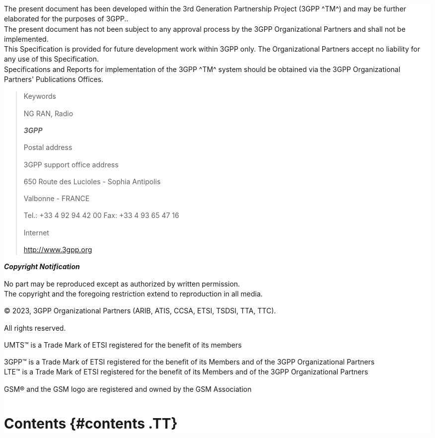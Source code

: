 
The present document has been developed within the 3rd Generation
Partnership Project (3GPP ^TM^) and may be further elaborated for the
purposes of 3GPP..\
The present document has not been subject to any approval process by the
3GPP Organizational Partners and shall not be implemented.\
This Specification is provided for future development work within 3GPP
only. The Organizational Partners accept no liability for any use of
this Specification.\
Specifications and Reports for implementation of the 3GPP ^TM^ system
should be obtained via the 3GPP Organizational Partners\' Publications
Offices.

> Keywords
>
> NG RAN, Radio
>
> ***3GPP***
>
> Postal address
>
> 3GPP support office address
>
> 650 Route des Lucioles - Sophia Antipolis
>
> Valbonne - FRANCE
>
> Tel.: +33 4 92 94 42 00 Fax: +33 4 93 65 47 16
>
> Internet
>
> http://www.3gpp.org

***Copyright Notification***

No part may be reproduced except as authorized by written permission.\
The copyright and the foregoing restriction extend to reproduction in
all media.

© 2023, 3GPP Organizational Partners (ARIB, ATIS, CCSA, ETSI, TSDSI,
TTA, TTC).

All rights reserved.

UMTS™ is a Trade Mark of ETSI registered for the benefit of its members

3GPP™ is a Trade Mark of ETSI registered for the benefit of its Members
and of the 3GPP Organizational Partners\
LTE™ is a Trade Mark of ETSI registered for the benefit of its Members
and of the 3GPP Organizational Partners

GSM® and the GSM logo are registered and owned by the GSM Association

 Contents {#contents .TT}
========
